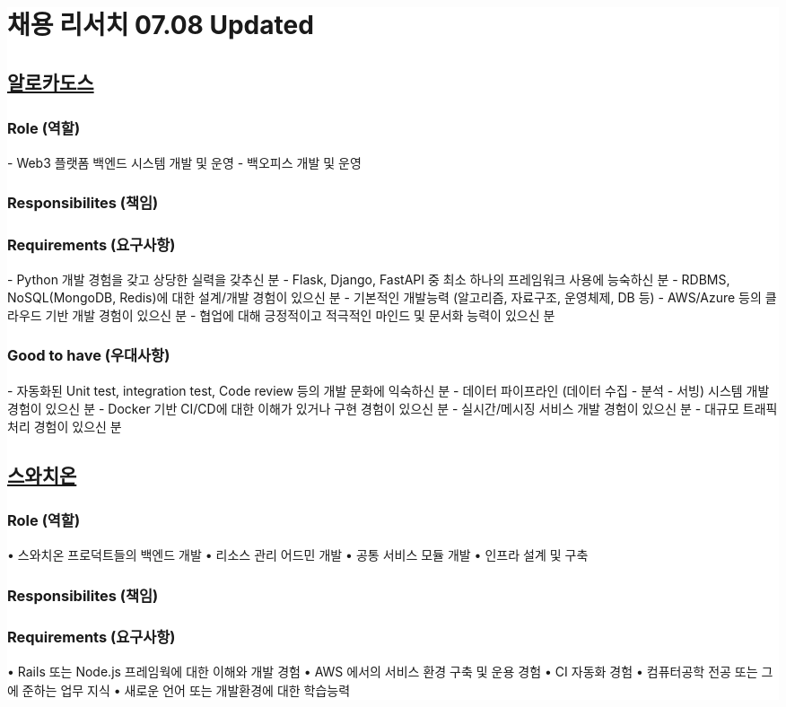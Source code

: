 # 채용 리서치 07.08 Updated



## [알로카도스](https://www.rocketpunch.com/jobs/128741/%EB%B0%B1%EC%97%94%EB%93%9C-%EA%B0%9C%EB%B0%9C%EC%9E%90Back-end-Developer)

### Role (역할)

\- Web3 플랫폼 백엔드 시스템 개발 및 운영
\- 백오피스 개발 및 운영

### Responsibilites (책임)



### Requirements (요구사항)

\- Python 개발 경험을 갖고 상당한 실력을 갖추신 분
\- Flask, Django, FastAPI 중 최소 하나의 프레임워크 사용에 능숙하신 분
\- RDBMS, NoSQL(MongoDB, Redis)에 대한 설계/개발 경험이 있으신 분
\- 기본적인 개발능력 (알고리즘, 자료구조, 운영체제, DB 등)
\- AWS/Azure 등의 클라우드 기반 개발 경험이 있으신 분
\- 협업에 대해 긍정적이고 적극적인 마인드 및 문서화 능력이 있으신 분

### Good to have (우대사항)

\- 자동화된 Unit test, integration test, Code review 등의 개발 문화에 익숙하신 분
\- 데이터 파이프라인 (데이터 수집 - 분석 - 서빙) 시스템 개발 경험이 있으신 분
\- Docker 기반 CI/CD에 대한 이해가 있거나 구현 경험이 있으신 분
\- 실시간/메시징 서비스 개발 경험이 있으신 분
\- 대규모 트래픽 처리 경험이 있으신 분



## [스와치온](https://www.rocketpunch.com/jobs/110030/%EB%B0%B1%EC%97%94%EB%93%9C-%EA%B0%9C%EB%B0%9C%EC%9E%90)

### Role (역할)

• 스와치온 프로덕트들의 백엔드 개발
• 리소스 관리 어드민 개발
• 공통 서비스 모듈 개발
• 인프라 설계 및 구축

### Responsibilites (책임)

### Requirements (요구사항)

• Rails 또는 Node.js 프레임웍에 대한 이해와 개발 경험
• AWS 에서의 서비스 환경 구축 및 운용 경험
• CI 자동화 경험
• 컴퓨터공학 전공 또는 그에 준하는 업무 지식
• 새로운 언어 또는 개발환경에 대한 학습능력
